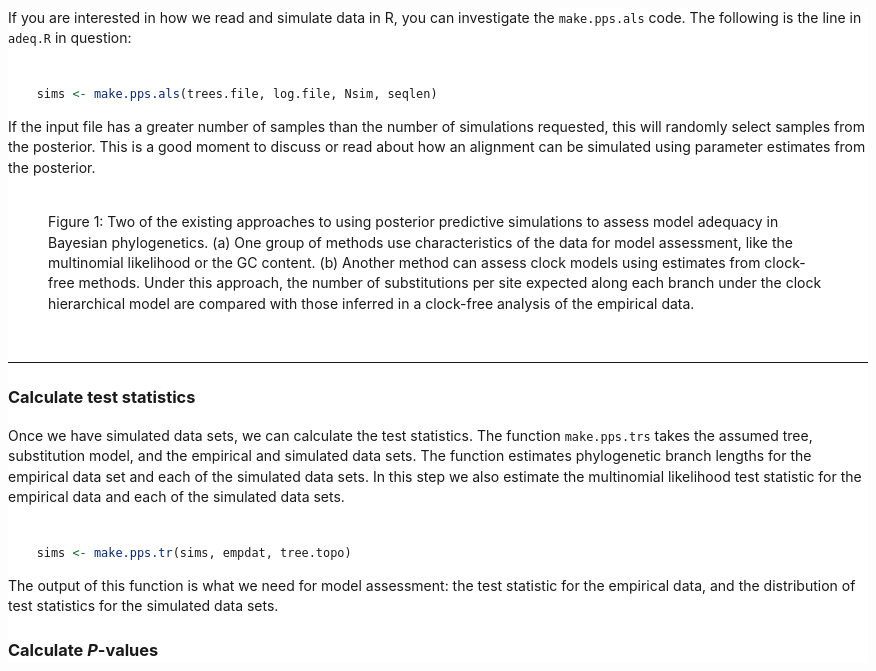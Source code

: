 
If you are interested in how we read and simulate data in R, you
can investigate the `make.pps.als` code. The following is the
line in `adeq.R` in question:


```R

    sims <- make.pps.als(trees.file, log.file, Nsim, seqlen)

```


If the input file has a greater number of samples than the number of
simulations requested, this will randomly select samples from the
posterior. This is a good moment to discuss or read about how an alignment can be simulated using parameter estimates from the posterior.

<figure>
	<a id="fig:example1"></a>
	<img style="width:80.0%;" src="figures/Figure_1.pdf" alt="">
	<figcaption>Figure 1: Two of the existing approaches to using posterior predictive simulations to assess model adequacy in Bayesian phylogenetics. (a) One group of methods use characteristics of the data for model assessment, like the multinomial likelihood or the GC content. (b) Another method can assess clock models using estimates from clock-free methods. Under this approach, the number of substitutions per site expected along each branch under the clock hierarchical model are compared with those inferred in a clock-free analysis of the empirical data.</figcaption>
</figure>
<br>


----

### Calculate test statistics

Once we have simulated data sets, we can calculate the test statistics.
The function `make.pps.trs` takes the assumed tree,
substitution model, and the empirical and simulated data sets. The
function estimates phylogenetic branch lengths for the empirical data
set and each of the simulated data sets. In this step we also estimate
the multinomial likelihood test statistic for the empirical data and
each of the simulated data sets.


```R

    sims <- make.pps.tr(sims, empdat, tree.topo)

```


The output of this function is what we need for model assessment: the
test statistic for the empirical data, and the distribution of test
statistics for the simulated data sets.

### Calculate *P*-values
